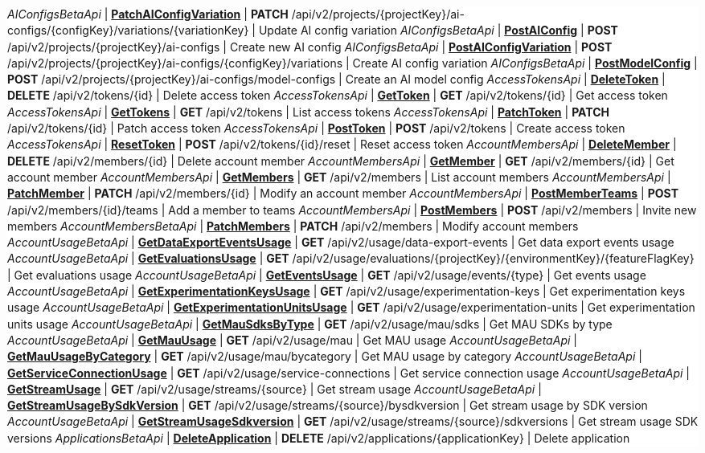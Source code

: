 *AIConfigsBetaApi* | [**PatchAIConfigVariation**](docs/AIConfigsBetaApi.md#patchaiconfigvariation) | **PATCH** /api/v2/projects/{projectKey}/ai-configs/{configKey}/variations/{variationKey} | Update AI config variation
*AIConfigsBetaApi* | [**PostAIConfig**](docs/AIConfigsBetaApi.md#postaiconfig) | **POST** /api/v2/projects/{projectKey}/ai-configs | Create new AI config
*AIConfigsBetaApi* | [**PostAIConfigVariation**](docs/AIConfigsBetaApi.md#postaiconfigvariation) | **POST** /api/v2/projects/{projectKey}/ai-configs/{configKey}/variations | Create AI config variation
*AIConfigsBetaApi* | [**PostModelConfig**](docs/AIConfigsBetaApi.md#postmodelconfig) | **POST** /api/v2/projects/{projectKey}/ai-configs/model-configs | Create an AI model config
*AccessTokensApi* | [**DeleteToken**](docs/AccessTokensApi.md#deletetoken) | **DELETE** /api/v2/tokens/{id} | Delete access token
*AccessTokensApi* | [**GetToken**](docs/AccessTokensApi.md#gettoken) | **GET** /api/v2/tokens/{id} | Get access token
*AccessTokensApi* | [**GetTokens**](docs/AccessTokensApi.md#gettokens) | **GET** /api/v2/tokens | List access tokens
*AccessTokensApi* | [**PatchToken**](docs/AccessTokensApi.md#patchtoken) | **PATCH** /api/v2/tokens/{id} | Patch access token
*AccessTokensApi* | [**PostToken**](docs/AccessTokensApi.md#posttoken) | **POST** /api/v2/tokens | Create access token
*AccessTokensApi* | [**ResetToken**](docs/AccessTokensApi.md#resettoken) | **POST** /api/v2/tokens/{id}/reset | Reset access token
*AccountMembersApi* | [**DeleteMember**](docs/AccountMembersApi.md#deletemember) | **DELETE** /api/v2/members/{id} | Delete account member
*AccountMembersApi* | [**GetMember**](docs/AccountMembersApi.md#getmember) | **GET** /api/v2/members/{id} | Get account member
*AccountMembersApi* | [**GetMembers**](docs/AccountMembersApi.md#getmembers) | **GET** /api/v2/members | List account members
*AccountMembersApi* | [**PatchMember**](docs/AccountMembersApi.md#patchmember) | **PATCH** /api/v2/members/{id} | Modify an account member
*AccountMembersApi* | [**PostMemberTeams**](docs/AccountMembersApi.md#postmemberteams) | **POST** /api/v2/members/{id}/teams | Add a member to teams
*AccountMembersApi* | [**PostMembers**](docs/AccountMembersApi.md#postmembers) | **POST** /api/v2/members | Invite new members
*AccountMembersBetaApi* | [**PatchMembers**](docs/AccountMembersBetaApi.md#patchmembers) | **PATCH** /api/v2/members | Modify account members
*AccountUsageBetaApi* | [**GetDataExportEventsUsage**](docs/AccountUsageBetaApi.md#getdataexporteventsusage) | **GET** /api/v2/usage/data-export-events | Get data export events usage
*AccountUsageBetaApi* | [**GetEvaluationsUsage**](docs/AccountUsageBetaApi.md#getevaluationsusage) | **GET** /api/v2/usage/evaluations/{projectKey}/{environmentKey}/{featureFlagKey} | Get evaluations usage
*AccountUsageBetaApi* | [**GetEventsUsage**](docs/AccountUsageBetaApi.md#geteventsusage) | **GET** /api/v2/usage/events/{type} | Get events usage
*AccountUsageBetaApi* | [**GetExperimentationKeysUsage**](docs/AccountUsageBetaApi.md#getexperimentationkeysusage) | **GET** /api/v2/usage/experimentation-keys | Get experimentation keys usage
*AccountUsageBetaApi* | [**GetExperimentationUnitsUsage**](docs/AccountUsageBetaApi.md#getexperimentationunitsusage) | **GET** /api/v2/usage/experimentation-units | Get experimentation units usage
*AccountUsageBetaApi* | [**GetMauSdksByType**](docs/AccountUsageBetaApi.md#getmausdksbytype) | **GET** /api/v2/usage/mau/sdks | Get MAU SDKs by type
*AccountUsageBetaApi* | [**GetMauUsage**](docs/AccountUsageBetaApi.md#getmauusage) | **GET** /api/v2/usage/mau | Get MAU usage
*AccountUsageBetaApi* | [**GetMauUsageByCategory**](docs/AccountUsageBetaApi.md#getmauusagebycategory) | **GET** /api/v2/usage/mau/bycategory | Get MAU usage by category
*AccountUsageBetaApi* | [**GetServiceConnectionUsage**](docs/AccountUsageBetaApi.md#getserviceconnectionusage) | **GET** /api/v2/usage/service-connections | Get service connection usage
*AccountUsageBetaApi* | [**GetStreamUsage**](docs/AccountUsageBetaApi.md#getstreamusage) | **GET** /api/v2/usage/streams/{source} | Get stream usage
*AccountUsageBetaApi* | [**GetStreamUsageBySdkVersion**](docs/AccountUsageBetaApi.md#getstreamusagebysdkversion) | **GET** /api/v2/usage/streams/{source}/bysdkversion | Get stream usage by SDK version
*AccountUsageBetaApi* | [**GetStreamUsageSdkversion**](docs/AccountUsageBetaApi.md#getstreamusagesdkversion) | **GET** /api/v2/usage/streams/{source}/sdkversions | Get stream usage SDK versions
*ApplicationsBetaApi* | [**DeleteApplication**](docs/ApplicationsBetaApi.md#deleteapplication) | **DELETE** /api/v2/applications/{applicationKey} | Delete application